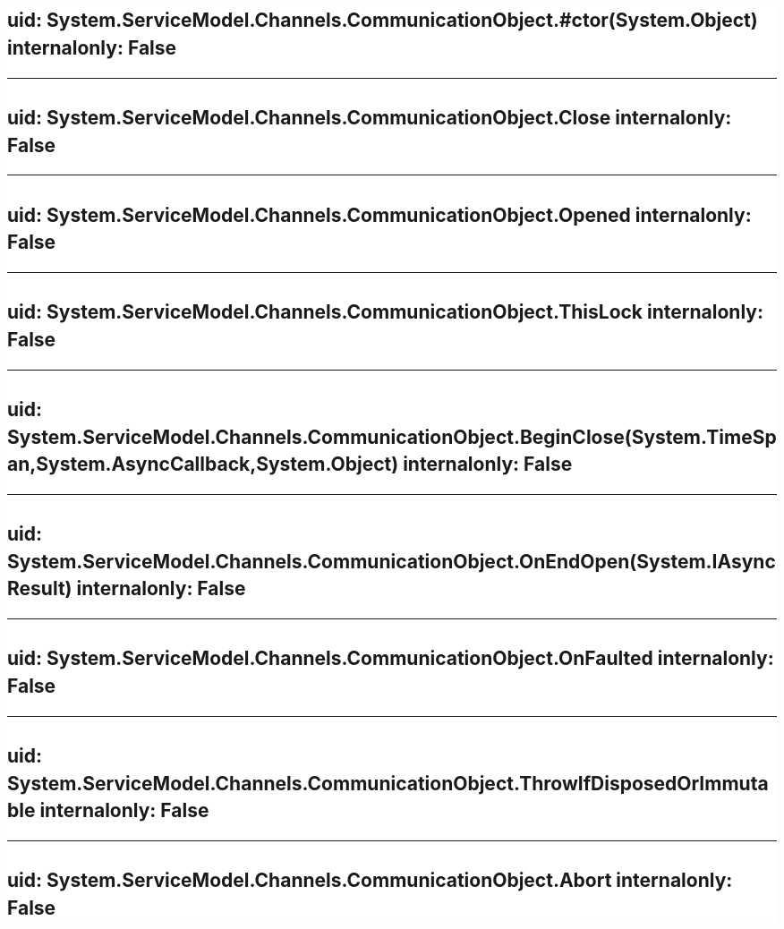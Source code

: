 uid: System.ServiceModel.Channels.CommunicationObject.#ctor(System.Object)
internalonly: False
---

---
uid: System.ServiceModel.Channels.CommunicationObject.Close
internalonly: False
---

---
uid: System.ServiceModel.Channels.CommunicationObject.Opened
internalonly: False
---

---
uid: System.ServiceModel.Channels.CommunicationObject.ThisLock
internalonly: False
---

---
uid: System.ServiceModel.Channels.CommunicationObject.BeginClose(System.TimeSpan,System.AsyncCallback,System.Object)
internalonly: False
---

---
uid: System.ServiceModel.Channels.CommunicationObject.OnEndOpen(System.IAsyncResult)
internalonly: False
---

---
uid: System.ServiceModel.Channels.CommunicationObject.OnFaulted
internalonly: False
---

---
uid: System.ServiceModel.Channels.CommunicationObject.ThrowIfDisposedOrImmutable
internalonly: False
---

---
uid: System.ServiceModel.Channels.CommunicationObject.Abort
internalonly: False
---
